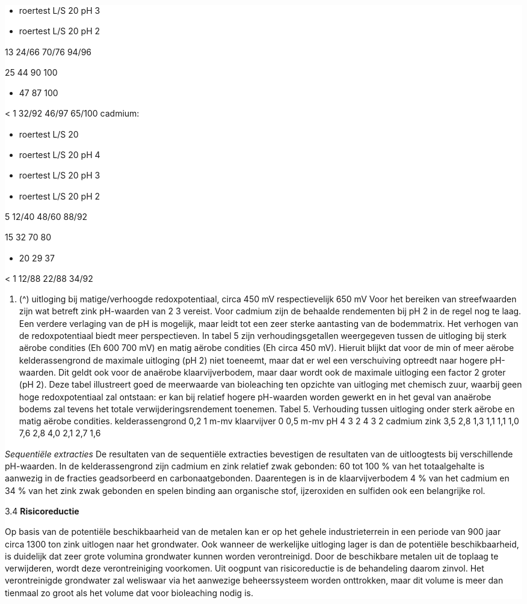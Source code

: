 - roertest L/S 20 pH 3 

- roertest L/S 20 pH 2 

 13 24/66 70/76 94/96 

 25 44 90 100 

- 47 87 100 

 < 1 32/92 46/97 65/100 cadmium: 

- roertest L/S 20 

- roertest L/S 20 pH 4 

- roertest L/S 20 pH 3 

- roertest L/S 20 pH 2 

 5 12/40 48/60 88/92 

 15 32 70 80 

- 20 29 37 

 < 1 12/88 22/88 34/92 

1) (^) uitloging bij matige/verhoogde redoxpotentiaal, circa 450 mV respectievelijk 650 mV Voor het bereiken van streefwaarden zijn wat betreft zink pH-waarden van 2 3 vereist. Voor cadmium zijn de behaalde rendementen bij pH 2 in de regel nog te laag. Een verdere verlaging van de pH is mogelijk, maar leidt tot een zeer sterke aantasting van de bodemmatrix. Het verhogen van de redoxpotentiaal biedt meer perspectieven. In tabel 5 zijn verhoudingsgetallen weergegeven tussen de uitloging bij sterk aërobe condities (Eh 600 700 mV) en matig aërobe condities (Eh circa 450 mV). Hieruit blijkt dat voor de min of meer aërobe kelderassengrond de maximale uitloging (pH 2) niet toeneemt, maar dat er wel een verschuiving optreedt naar hogere pH-waarden. Dit geldt ook voor de anaërobe klaarvijverbodem, maar daar wordt ook de maximale uitloging een factor 2 groter (pH 2). Deze tabel illustreert goed de meerwaarde van bioleaching ten opzichte van uitloging met chemisch zuur, waarbij geen hoge redoxpotentiaal zal ontstaan: er kan bij relatief hogere pH-waarden worden gewerkt en in het geval van anaërobe bodems zal tevens het totale verwijderingsrendement toenemen. Tabel 5. Verhouding tussen uitloging onder sterk aërobe en matig aërobe condities. kelderassengrond 0,2 1 m-mv klaarvijver 0 0,5 m-mv pH 4 3 2 4 3 2 cadmium zink 3,5 2,8 1,3 1,1 1,1 1,0 7,6 2,8 4,0 2,1 2,7 1,6 


_Sequentiële extracties_ De resultaten van de sequentiële extracties bevestigen de resultaten van de uitloogtests bij verschillende pH-waarden. In de kelderassengrond zijn cadmium en zink relatief zwak gebonden: 60 tot 100 % van het totaalgehalte is aanwezig in de fracties geadsorbeerd en carbonaatgebonden. Daarentegen is in de klaarvijverbodem 4 % van het cadmium en 34 % van het zink zwak gebonden en spelen binding aan organische stof, ijzeroxiden en sulfiden ook een belangrijke rol. 

3.4 **Risicoreductie** 

Op basis van de potentiële beschikbaarheid van de metalen kan er op het gehele industrieterrein in een periode van 900 jaar circa 1300 ton zink uitlogen naar het grondwater. Ook wanneer de werkelijke uitloging lager is dan de potentiële beschikbaarheid, is duidelijk dat zeer grote volumina grondwater kunnen worden verontreinigd. Door de beschikbare metalen uit de toplaag te verwijderen, wordt deze verontreiniging voorkomen. Uit oogpunt van risicoreductie is de behandeling daarom zinvol. Het verontreinigde grondwater zal weliswaar via het aanwezige beheerssysteem worden onttrokken, maar dit volume is meer dan tienmaal zo groot als het volume dat voor bioleaching nodig is. 
